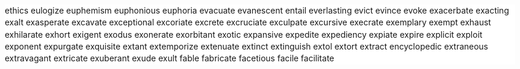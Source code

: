 ethics
eulogize
euphemism
euphonious
euphoria
evacuate
evanescent
entail
everlasting
evict
evince
evoke
exacerbate
exacting
exalt
exasperate
excavate
exceptional
excoriate
excrete
excruciate
exculpate
excursive
execrate
exemplary
exempt
exhaust
exhilarate
exhort
exigent
exodus
exonerate
exorbitant
exotic
expansive
expedite
expediency
expiate
expire
explicit
exploit
exponent
expurgate
exquisite
extant
extemporize
extenuate
extinct
extinguish
extol
extort
extract
encyclopedic
extraneous
extravagant
extricate
exuberant
exude
exult
fable
fabricate
facetious
facile
facilitate